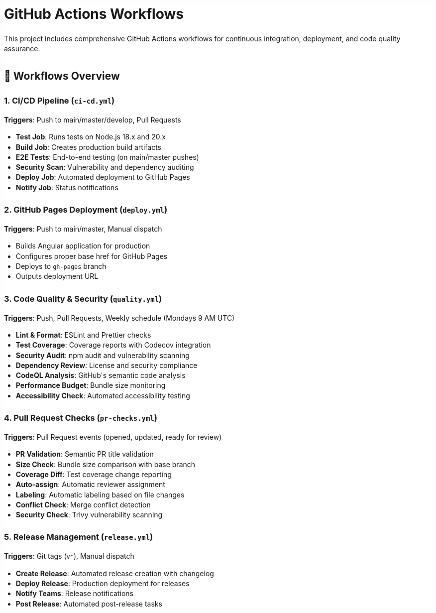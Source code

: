 # GitHub Actions Workflows

This project includes comprehensive GitHub Actions workflows for continuous integration, deployment, and code quality assurance.

## 🚀 Workflows Overview

### 1. CI/CD Pipeline (`ci-cd.yml`)
**Triggers**: Push to main/master/develop, Pull Requests
- **Test Job**: Runs tests on Node.js 18.x and 20.x
- **Build Job**: Creates production build artifacts
- **E2E Tests**: End-to-end testing (on main/master pushes)
- **Security Scan**: Vulnerability and dependency auditing
- **Deploy Job**: Automated deployment to GitHub Pages
- **Notify Job**: Status notifications

### 2. GitHub Pages Deployment (`deploy.yml`)
**Triggers**: Push to main/master, Manual dispatch
- Builds Angular application for production
- Configures proper base href for GitHub Pages
- Deploys to `gh-pages` branch
- Outputs deployment URL

### 3. Code Quality & Security (`quality.yml`)
**Triggers**: Push, Pull Requests, Weekly schedule (Mondays 9 AM UTC)
- **Lint & Format**: ESLint and Prettier checks
- **Test Coverage**: Coverage reports with Codecov integration
- **Security Audit**: npm audit and vulnerability scanning
- **Dependency Review**: License and security compliance
- **CodeQL Analysis**: GitHub's semantic code analysis
- **Performance Budget**: Bundle size monitoring
- **Accessibility Check**: Automated accessibility testing

### 4. Pull Request Checks (`pr-checks.yml`)
**Triggers**: Pull Request events (opened, updated, ready for review)
- **PR Validation**: Semantic PR title validation
- **Size Check**: Bundle size comparison with base branch
- **Coverage Diff**: Test coverage change reporting
- **Auto-assign**: Automatic reviewer assignment
- **Labeling**: Automatic labeling based on file changes
- **Conflict Check**: Merge conflict detection
- **Security Check**: Trivy vulnerability scanning

### 5. Release Management (`release.yml`)
**Triggers**: Git tags (`v*`), Manual dispatch
- **Create Release**: Automated release creation with changelog
- **Deploy Release**: Production deployment for releases
- **Notify Teams**: Release notifications
- **Post Release**: Automated post-release tasks
